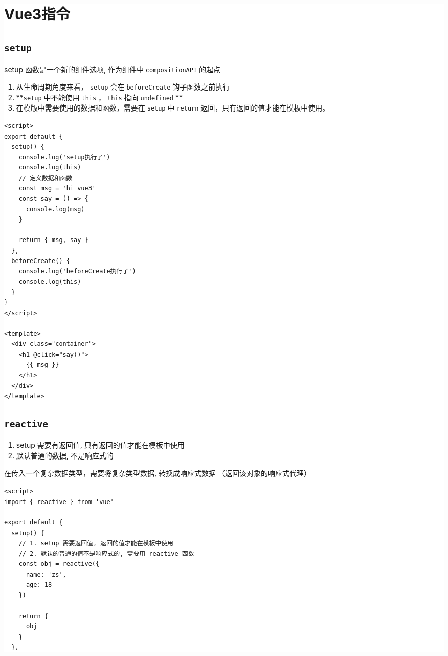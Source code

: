 # Vue3指令

## `setup`

setup 函数是一个新的组件选项, 作为组件中 `compositionAPI` 的起点

1. 从生命周期角度来看， `setup` 会在 `beforeCreate` 钩子函数之前执行
2. **`setup` 中不能使用 `this` ， `this` 指向 `undefined` **
3. 在模版中需要使用的数据和函数，需要在 `setup` 中 `return` 返回，只有返回的值才能在模板中使用。

```vue
<script>
export default {
  setup() {
    console.log('setup执行了')
    console.log(this)
    // 定义数据和函数
    const msg = 'hi vue3'
    const say = () => {
      console.log(msg)
    }

    return { msg, say }
  },
  beforeCreate() {
    console.log('beforeCreate执行了')
    console.log(this)
  }
}
</script>

<template>
  <div class="container">
    <h1 @click="say()">
      {{ msg }}
    </h1>
  </div>
</template>
```

## `reactive`

1. setup 需要有返回值, 只有返回的值才能在模板中使用
2. 默认普通的数据, 不是响应式的

在传入一个复杂数据类型，需要将复杂类型数据, 转换成响应式数据 （返回该对象的响应式代理）

```vue
<script>
import { reactive } from 'vue'

export default {
  setup() {
    // 1. setup 需要返回值, 返回的值才能在模板中使用
    // 2. 默认的普通的值不是响应式的, 需要用 reactive 函数
    const obj = reactive({
      name: 'zs',
      age: 18
    })

    return {
      obj
    }
  },
```